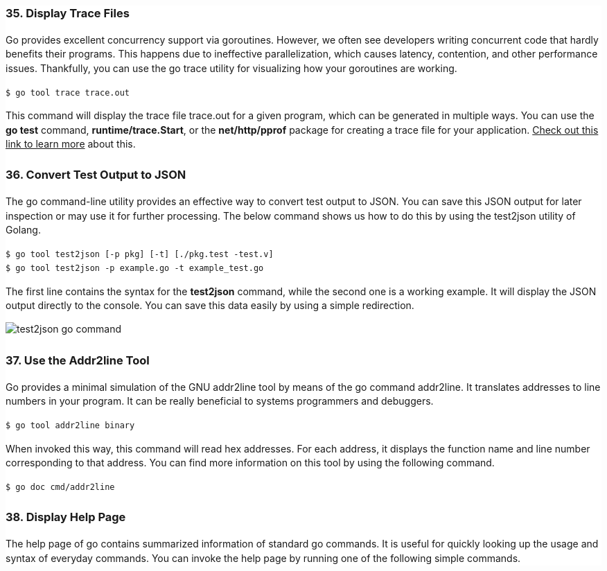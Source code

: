 ### 35. Display Trace Files

Go provides excellent concurrency support via goroutines. However, we often see developers writing concurrent code that hardly benefits their programs. This happens due to ineffective parallelization, which causes latency, contention, and other performance issues. Thankfully, you can use the go trace utility for visualizing how your goroutines are working.

```
$ go tool trace trace.out
```

This command will display the trace file trace.out for a given program, which can be generated in multiple ways. You can use the **go test** command, **runtime/trace.Start**, or the **net/http/pprof** package for creating a trace file for your application. [Check out this link to learn more](https://golang.org/cmd/trace/) about this.

### 36. Convert Test Output to JSON

The go command-line utility provides an effective way to convert test output to JSON. You can save this JSON output for later inspection or may use it for further processing. The below command shows us how to do this by using the test2json utility of Golang.

```
$ go tool test2json [-p pkg] [-t] [./pkg.test -test.v]
$ go tool test2json -p example.go -t example_test.go
```

The first line contains the syntax for the **test2json** command, while the second one is a working example. It will display the JSON output directly to the console. You can save this data easily by using a simple redirection.

![test2json go command](https://www.ubuntupit.com/wp-content/uploads/2020/06/go_test2json.jpg)

### 37. Use the Addr2line Tool

Go provides a minimal simulation of the GNU addr2line tool by means of the go command addr2line. It translates addresses to line numbers in your program. It can be really beneficial to systems programmers and debuggers.

```
$ go tool addr2line binary
```

When invoked this way, this command will read hex addresses. For each address, it displays the function name and line number corresponding to that address. You can find more information on this tool by using the following command.

```
$ go doc cmd/addr2line
```

### 38. Display Help Page

The help page of go contains summarized information of standard go commands. It is useful for quickly looking up the usage and syntax of everyday commands. You can invoke the help page by running one of the following simple commands.
